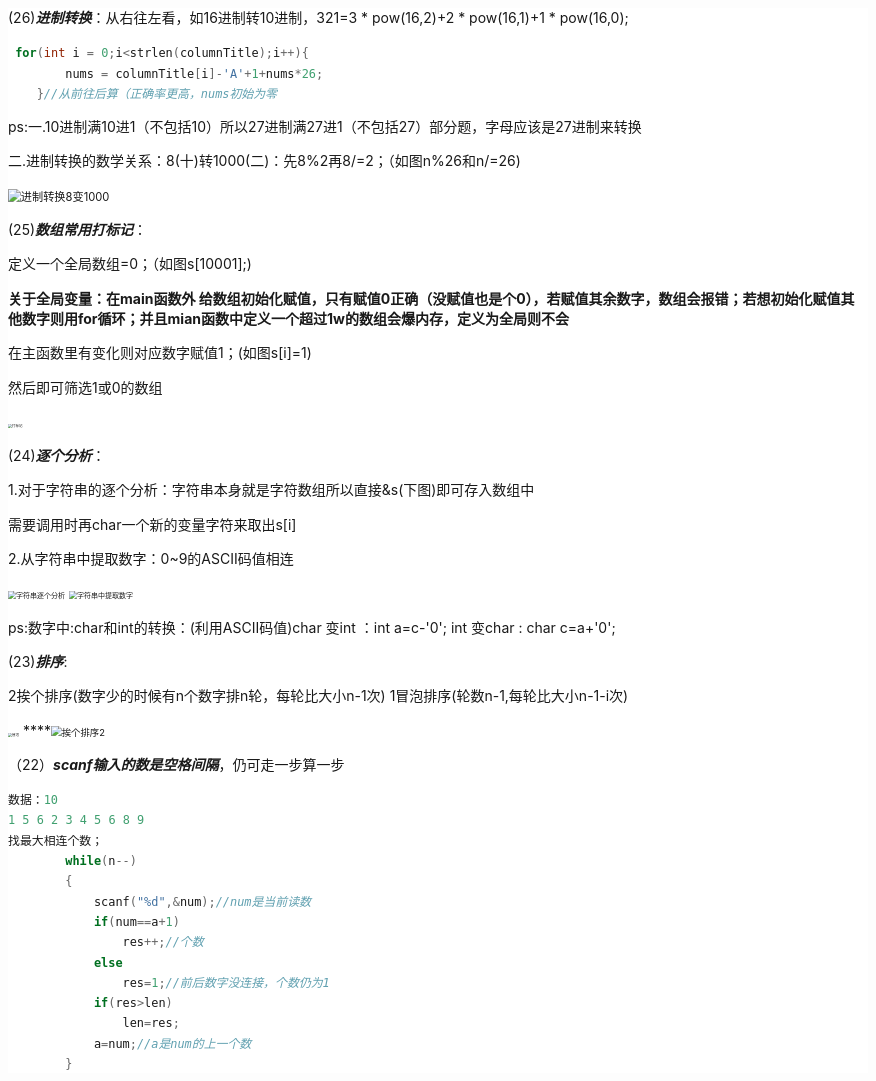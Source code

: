 

(26)***进制转换***：从右往左看，如16进制转10进制，321=3 * pow(16,2)+2 * pow(16,1)+1 * pow(16,0);

```c++
 for(int i = 0;i<strlen(columnTitle);i++){
        nums = columnTitle[i]-'A'+1+nums*26;
    }//从前往后算（正确率更高，nums初始为零
```



ps:一.10进制满10进1（不包括10）所以27进制满27进1（不包括27）部分题，字母应该是27进制来转换

​	  二.进制转换的数学关系：8(十)转1000(二)：先8%2再8/=2；（如图n%26和n/=26)

<img src="D:\C语言学习日志\进制转换8变1000.png" alt="进制转换8变1000" style="zoom:80%;" />		



(25)***数组常用打标记***：

定义一个全局数组=0；（如图s[10001];)

**关于全局变量：在main函数外 给数组初始化赋值，只有赋值0正确（没赋值也是个0），若赋值其余数字，数组会报错；若想初始化赋值其他数字则用for循环；并且mian函数中定义一个超过1w的数组会爆内存，定义为全局则不会**

在主函数里有变化则对应数字赋值1；(如图s[i]=1)

然后即可筛选1或0的数组

<img src="D:\C语言学习日志\打标记.png" alt="打标记" style="zoom:25%;" />	



(24)***逐个分析***：

1.对于字符串的逐个分析：字符串本身就是字符数组所以直接&s(下图)即可存入数组中

需要调用时再char一个新的变量字符来取出s[i]

2.从字符串中提取数字：0~9的ASCII码值相连

<img src="D:\C语言学习日志\字符串逐个分析.png" alt="字符串逐个分析" style="zoom: 50%;" />	<img src="D:\C语言学习日志\字符串中提取数字.png" alt="字符串中提取数字" style="zoom: 50%;" />	

ps:数字中:char和int的转换：(利用ASCII码值)char 变int ：int a=c-'0'; 	int 变char : char c=a+'0';



(23)***排序***:

2挨个排序(数字少的时候有n个数字排n轮，每轮比大小n-1次)	1冒泡排序(轮数n-1,每轮比大小n-1-i次)

​		<img src="D:\C语言学习日志\冒泡.png" alt="冒泡" style="zoom: 25%;" />	****<img src="D:\C语言学习日志\挨个排序2.png" alt="挨个排序2" style="zoom: 67%;" />



（22）***scanf输入的数是空格******间隔***，仍可走一步算一步

```c++
数据：10
1 5 6 2 3 4 5 6 8 9        
找最大相连个数；
    	while(n--)
        {
            scanf("%d",&num);//num是当前读数
            if(num==a+1)
                res++;//个数
            else
                res=1;//前后数字没连接，个数仍为1
            if(res>len)
                len=res;
            a=num;//a是num的上一个数
        }
```
